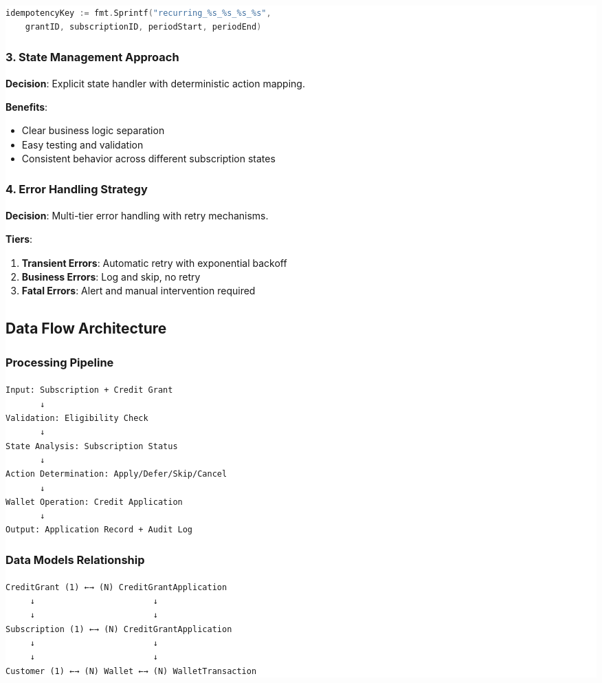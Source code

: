 ```go
idempotencyKey := fmt.Sprintf("recurring_%s_%s_%s_%s",
    grantID, subscriptionID, periodStart, periodEnd)
```

### 3. State Management Approach

**Decision**: Explicit state handler with deterministic action mapping.

**Benefits**:

- Clear business logic separation
- Easy testing and validation
- Consistent behavior across different subscription states

### 4. Error Handling Strategy

**Decision**: Multi-tier error handling with retry mechanisms.

**Tiers**:

1. **Transient Errors**: Automatic retry with exponential backoff
2. **Business Errors**: Log and skip, no retry
3. **Fatal Errors**: Alert and manual intervention required

## Data Flow Architecture

### Processing Pipeline

```
Input: Subscription + Credit Grant
       ↓
Validation: Eligibility Check
       ↓
State Analysis: Subscription Status
       ↓
Action Determination: Apply/Defer/Skip/Cancel
       ↓
Wallet Operation: Credit Application
       ↓
Output: Application Record + Audit Log
```

### Data Models Relationship

```
CreditGrant (1) ←→ (N) CreditGrantApplication
     ↓                        ↓
     ↓                        ↓
Subscription (1) ←→ (N) CreditGrantApplication
     ↓                        ↓
     ↓                        ↓
Customer (1) ←→ (N) Wallet ←→ (N) WalletTransaction
```
